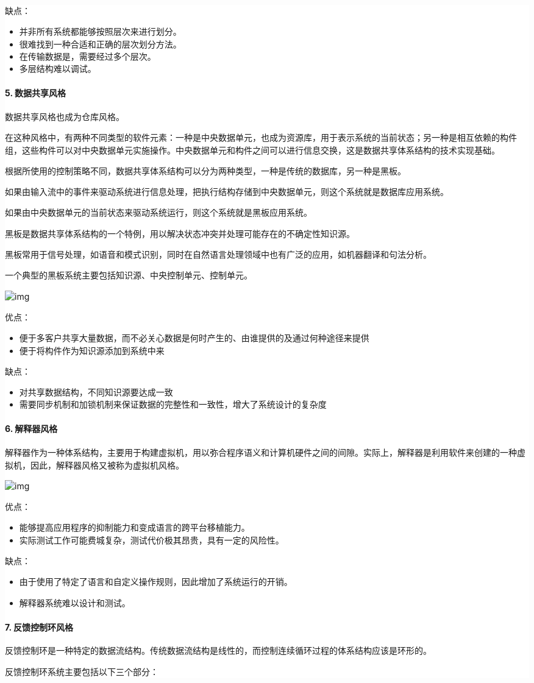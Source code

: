 缺点：

- 并非所有系统都能够按照层次来进行划分。
- 很难找到一种合适和正确的层次划分方法。
- 在传输数据是，需要经过多个层次。
- 多层结构难以调试。

#### 5. 数据共享风格

数据共享风格也成为仓库风格。

在这种风格中，有两种不同类型的软件元素：一种是中央数据单元，也成为资源库，用于表示系统的当前状态；另一种是相互依赖的构件组，这些构件可以对中央数据单元实施操作。中央数据单元和构件之间可以进行信息交换，这是数据共享体系结构的技术实现基础。

根据所使用的控制策略不同，数据共享体系结构可以分为两种类型，一种是传统的数据库，另一种是黑板。

如果由输入流中的事件来驱动系统进行信息处理，把执行结构存储到中央数据单元，则这个系统就是数据库应用系统。

如果由中央数据单元的当前状态来驱动系统运行，则这个系统就是黑板应用系统。

黑板是数据共享体系结构的一个特例，用以解决状态冲突并处理可能存在的不确定性知识源。

黑板常用于信号处理，如语音和模式识别，同时在自然语言处理领域中也有广泛的应用，如机器翻译和句法分析。

一个典型的黑板系统主要包括知识源、中央控制单元、控制单元。

![img](https://img-blog.csdnimg.cn/2019122210412161.png?x-oss-process=image/watermark,type_ZmFuZ3poZW5naGVpdGk,shadow_10,text_aHR0cHM6Ly9ibG9nLmNzZG4ubmV0L0pheXBob25lMTc=,size_16,color_FFFFFF,t_70)

优点：

- 便于多客户共享大量数据，而不必关心数据是何时产生的、由谁提供的及通过何种途径来提供
- 便于将构件作为知识源添加到系统中来

缺点：

- 对共享数据结构，不同知识源要达成一致
- 需要同步机制和加锁机制来保证数据的完整性和一致性，增大了系统设计的复杂度

#### 6. 解释器风格

解释器作为一种体系结构，主要用于构建虚拟机，用以弥合程序语义和计算机硬件之间的间隙。实际上，解释器是利用软件来创建的一种虚拟机，因此，解释器风格又被称为虚拟机风格。

![img](https://img-blog.csdnimg.cn/20191222105003331.png?x-oss-process=image/watermark,type_ZmFuZ3poZW5naGVpdGk,shadow_10,text_aHR0cHM6Ly9ibG9nLmNzZG4ubmV0L0pheXBob25lMTc=,size_16,color_FFFFFF,t_70)

优点：

- 能够提高应用程序的抑制能力和变成语言的跨平台移植能力。
- 实际测试工作可能费城复杂，测试代价极其昂贵，具有一定的风险性。

缺点：

- 由于使用了特定了语言和自定义操作规则，因此增加了系统运行的开销。

- 解释器系统难以设计和测试。

#### 7. 反馈控制环风格

反馈控制环是一种特定的数据流结构。传统数据流结构是线性的，而控制连续循环过程的体系结构应该是环形的。

反馈控制环系统主要包括以下三个部分：
